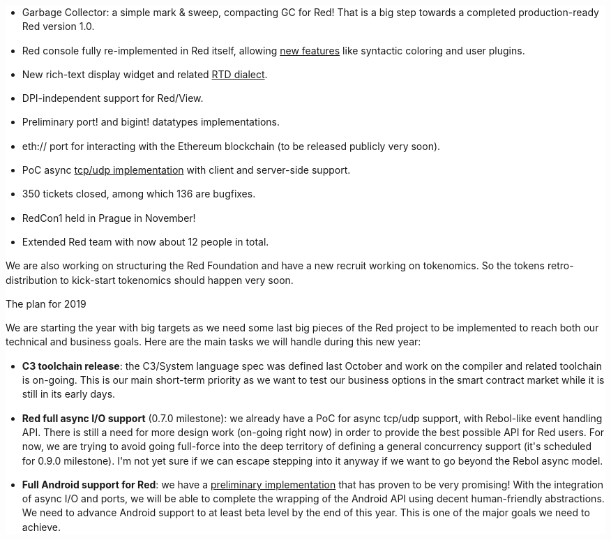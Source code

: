 

- Garbage Collector: a simple mark &amp; sweep, compacting GC for Red! That is a big step towards a completed production-ready Red version 1.0.



- Red console fully re-implemented in Red itself, allowing [new features](https://www.red-lang.org/2018/12/064-simple-gc-and-pure-red-gui-console.html) like syntactic coloring and user plugins.



- New rich-text display widget and related [RTD dialect](https://github.com/red/red/wiki/%5BDOC%5D-Rich-Text-support).



- DPI-independent support for Red/View.



- Preliminary port! and bigint! datatypes implementations.



- eth:// port for interacting with the Ethereum blockchain (to be released publicly very soon).



- PoC async [tcp/udp implementation](https://github.com/qtxie/red/tree/ev/tests/IO) with client and server-side support.



- 350 tickets closed, among which 136 are bugfixes.



- RedCon1 held in Prague in November!



- Extended Red team with now about 12 people in total.

We are also working on structuring the Red Foundation and have a new recruit working on tokenomics. So the tokens retro-distribution to kick-start tokenomics should happen very soon.

The plan for 2019

We are starting the year with big targets as we need some last big pieces of the Red project to be implemented to reach both our technical and business goals. Here are the main tasks we will handle during this new year:

- **C3 toolchain release**: the C3/System language spec was defined last October and work on the compiler and related toolchain is on-going. This is our main short-term priority as we want to test our business options in the smart contract market while it is still in its early days.



- **Red full async I/O support** (0.7.0 milestone): we already have a PoC for async tcp/udp support, with Rebol-like event handling API. There is still a need for more design work (on-going right now) in order to provide the best possible API for Red users. For now, we are trying to avoid going full-force into the deep territory of defining a general concurrency support (it's scheduled for 0.9.0 milestone). I'm not yet sure if we can escape stepping into it anyway if we want to go beyond the Rebol async model.



- **Full Android support for Red**: we have a [preliminary implementation](https://www.red-lang.org/2018/04/sneak-peek-at-red-on-android.html) that has proven to be very promising! With the integration of async I/O and ports, we will be able to complete the wrapping of the Android API using decent human-friendly abstractions. We need to advance Android support to at least beta level by the end of this year. This is one of the major goals we need to achieve.

